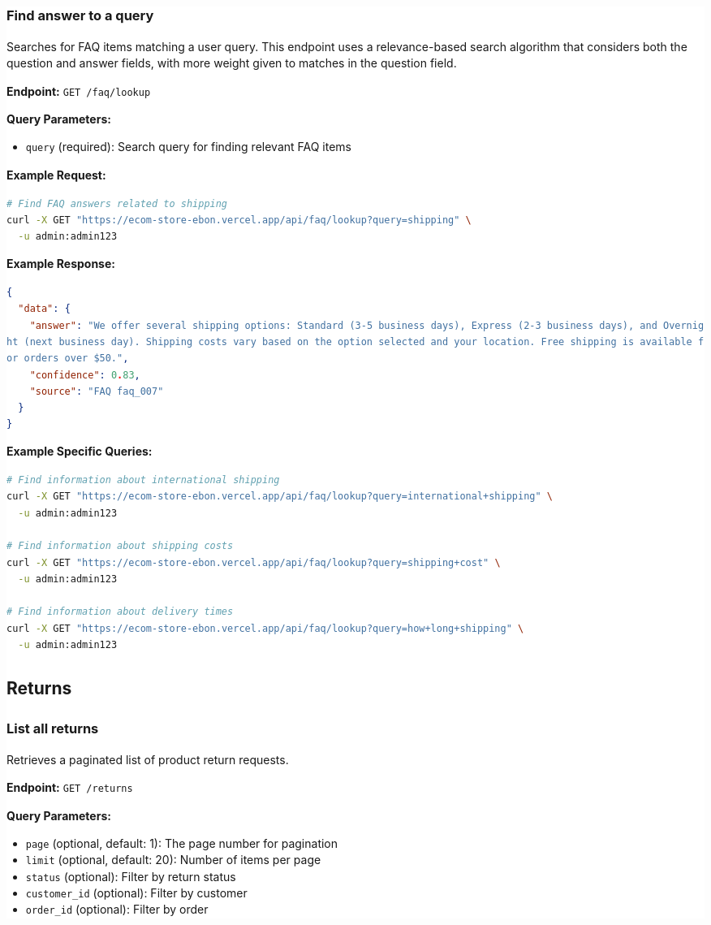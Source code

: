 ### Find answer to a query
Searches for FAQ items matching a user query. This endpoint uses a relevance-based search algorithm that considers both the question and answer fields, with more weight given to matches in the question field.

**Endpoint:** `GET /faq/lookup`

**Query Parameters:**
- `query` (required): Search query for finding relevant FAQ items

**Example Request:**
```bash
# Find FAQ answers related to shipping
curl -X GET "https://ecom-store-ebon.vercel.app/api/faq/lookup?query=shipping" \
  -u admin:admin123
```

**Example Response:**
```json
{
  "data": {
    "answer": "We offer several shipping options: Standard (3-5 business days), Express (2-3 business days), and Overnight (next business day). Shipping costs vary based on the option selected and your location. Free shipping is available for orders over $50.",
    "confidence": 0.83,
    "source": "FAQ faq_007"
  }
}
```

**Example Specific Queries:**
```bash
# Find information about international shipping
curl -X GET "https://ecom-store-ebon.vercel.app/api/faq/lookup?query=international+shipping" \
  -u admin:admin123

# Find information about shipping costs
curl -X GET "https://ecom-store-ebon.vercel.app/api/faq/lookup?query=shipping+cost" \
  -u admin:admin123

# Find information about delivery times
curl -X GET "https://ecom-store-ebon.vercel.app/api/faq/lookup?query=how+long+shipping" \
  -u admin:admin123
```

## Returns

### List all returns
Retrieves a paginated list of product return requests.

**Endpoint:** `GET /returns`

**Query Parameters:**
- `page` (optional, default: 1): The page number for pagination
- `limit` (optional, default: 20): Number of items per page
- `status` (optional): Filter by return status
- `customer_id` (optional): Filter by customer
- `order_id` (optional): Filter by order
